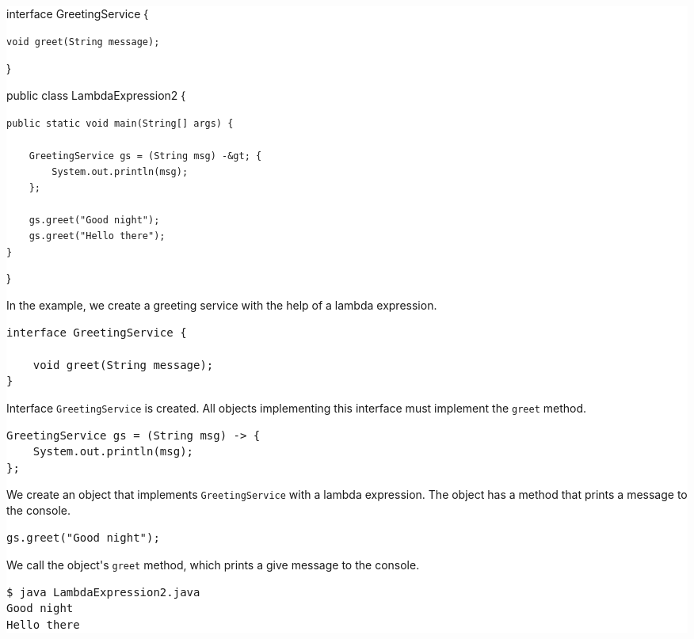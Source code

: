 interface GreetingService {

    void greet(String message);
}

public class LambdaExpression2 {

    public static void main(String[] args) {

        GreetingService gs = (String msg) -&gt; {
            System.out.println(msg);
        };

        gs.greet("Good night");
        gs.greet("Hello there");
    }
}
</pre>

<p>
In the example, we create a greeting service with the help
of a lambda expression.
</p>

<pre class="explanation">
interface GreetingService {

    void greet(String message);
}
</pre>

<p>
Interface <code>GreetingService</code> is created. All objects implementing
this interface must implement the <code>greet</code> method.
</p>

<pre class="explanation">
GreetingService gs = (String msg) -&gt; {
    System.out.println(msg);
};
</pre>

<p>
We create an object that implements <code>GreetingService</code> with
a lambda expression. The object has a method that prints a message to the console.
</p>

<pre class="explanation">
gs.greet("Good night");
</pre>

<p>
We call the object's <code>greet</code> method, which prints a give message
to the console.
</p>

<pre class="compact">
$ java LambdaExpression2.java
Good night
Hello there
</pre>
